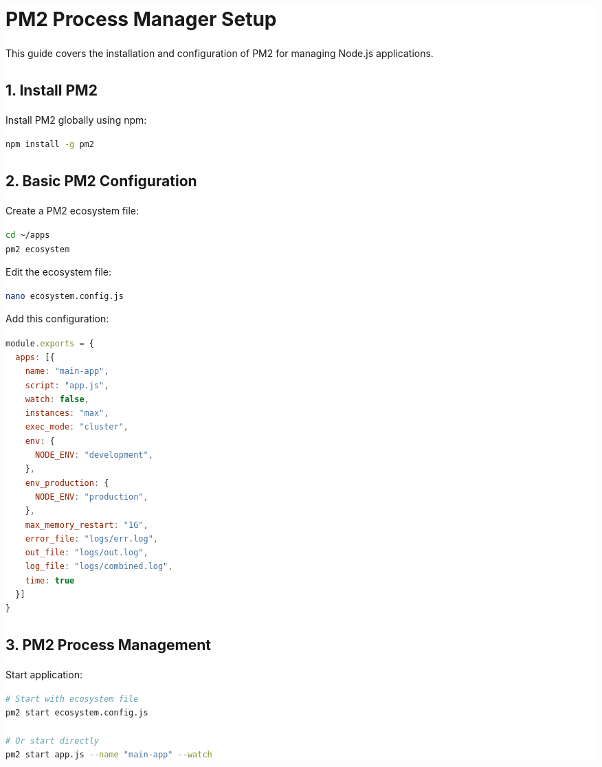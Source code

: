 # PM2 Process Manager Setup

This guide covers the installation and configuration of PM2 for managing Node.js applications.

## 1. Install PM2

Install PM2 globally using npm:
```bash
npm install -g pm2
```

## 2. Basic PM2 Configuration

Create a PM2 ecosystem file:
```bash
cd ~/apps
pm2 ecosystem
```

Edit the ecosystem file:
```bash
nano ecosystem.config.js
```

Add this configuration:
```javascript
module.exports = {
  apps: [{
    name: "main-app",
    script: "app.js",
    watch: false,
    instances: "max",
    exec_mode: "cluster",
    env: {
      NODE_ENV: "development",
    },
    env_production: {
      NODE_ENV: "production",
    },
    max_memory_restart: "1G",
    error_file: "logs/err.log",
    out_file: "logs/out.log",
    log_file: "logs/combined.log",
    time: true
  }]
}
```

## 3. PM2 Process Management

Start application:
```bash
# Start with ecosystem file
pm2 start ecosystem.config.js

# Or start directly
pm2 start app.js --name "main-app" --watch
```
